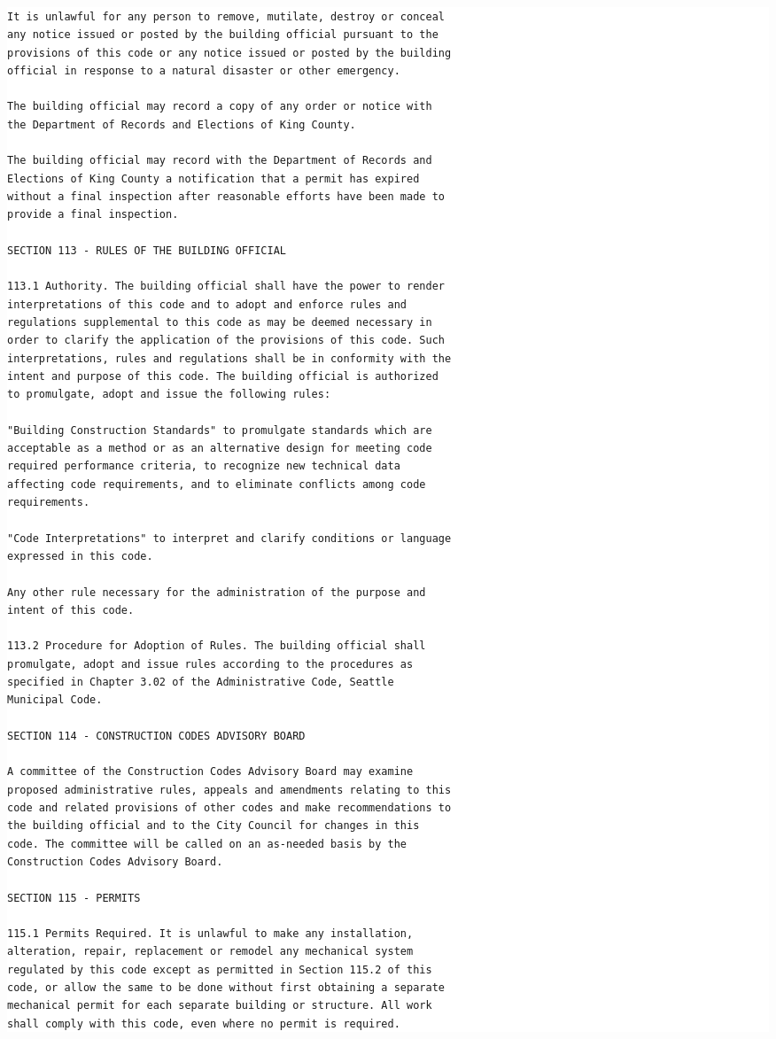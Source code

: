     It is unlawful for any person to remove, mutilate, destroy or conceal  
    any notice issued or posted by the building official pursuant to the  
    provisions of this code or any notice issued or posted by the building  
    official in response to a natural disaster or other emergency.  
  
    The building official may record a copy of any order or notice with  
    the Department of Records and Elections of King County.  
  
    The building official may record with the Department of Records and  
    Elections of King County a notification that a permit has expired  
    without a final inspection after reasonable efforts have been made to  
    provide a final inspection.  
  
    SECTION 113 - RULES OF THE BUILDING OFFICIAL  
  
    113.1 Authority. The building official shall have the power to render  
    interpretations of this code and to adopt and enforce rules and  
    regulations supplemental to this code as may be deemed necessary in  
    order to clarify the application of the provisions of this code. Such  
    interpretations, rules and regulations shall be in conformity with the  
    intent and purpose of this code. The building official is authorized  
    to promulgate, adopt and issue the following rules:  
  
    "Building Construction Standards" to promulgate standards which are  
    acceptable as a method or as an alternative design for meeting code  
    required performance criteria, to recognize new technical data  
    affecting code requirements, and to eliminate conflicts among code  
    requirements.  
  
    "Code Interpretations" to interpret and clarify conditions or language  
    expressed in this code.  
  
    Any other rule necessary for the administration of the purpose and  
    intent of this code.  
  
    113.2 Procedure for Adoption of Rules. The building official shall  
    promulgate, adopt and issue rules according to the procedures as  
    specified in Chapter 3.02 of the Administrative Code, Seattle  
    Municipal Code.  
  
    SECTION 114 - CONSTRUCTION CODES ADVISORY BOARD  
  
    A committee of the Construction Codes Advisory Board may examine  
    proposed administrative rules, appeals and amendments relating to this  
    code and related provisions of other codes and make recommendations to  
    the building official and to the City Council for changes in this  
    code. The committee will be called on an as-needed basis by the  
    Construction Codes Advisory Board.  
  
    SECTION 115 - PERMITS  
  
    115.1 Permits Required. It is unlawful to make any installation,  
    alteration, repair, replacement or remodel any mechanical system  
    regulated by this code except as permitted in Section 115.2 of this  
    code, or allow the same to be done without first obtaining a separate  
    mechanical permit for each separate building or structure. All work  
    shall comply with this code, even where no permit is required.  
  